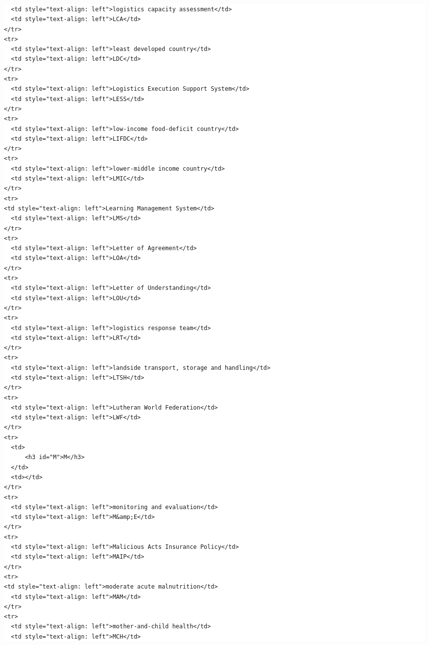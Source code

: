       <td style="text-align: left">logistics capacity assessment</td>
      <td style="text-align: left">LCA</td>
    </tr>
    <tr>
      <td style="text-align: left">least developed country</td>
      <td style="text-align: left">LDC</td>
    </tr>
    <tr>
      <td style="text-align: left">Logistics Execution Support System</td>
      <td style="text-align: left">LESS</td>
    </tr>
    <tr>
      <td style="text-align: left">low-income food-deficit country</td>
      <td style="text-align: left">LIFDC</td>
    </tr>
    <tr>
      <td style="text-align: left">lower-middle income country</td>
      <td style="text-align: left">LMIC</td>
    </tr>
    <tr>
	<td style="text-align: left">Learning Management System</td>
      <td style="text-align: left">LMS</td>
    </tr>
    <tr>
      <td style="text-align: left">Letter of Agreement</td>
      <td style="text-align: left">LOA</td>
    </tr>
    <tr>
      <td style="text-align: left">Letter of Understanding</td>
      <td style="text-align: left">LOU</td>
    </tr>
    <tr>
      <td style="text-align: left">logistics response team</td>
      <td style="text-align: left">LRT</td>
    </tr>
    <tr>
      <td style="text-align: left">landside transport, storage and handling</td>
      <td style="text-align: left">LTSH</td>
    </tr>
    <tr>
      <td style="text-align: left">Lutheran World Federation</td>
      <td style="text-align: left">LWF</td>
    </tr>
    <tr>
      <td>
          <h3 id="M">M</h3>
      </td>
      <td></td>
    </tr>
    <tr>
      <td style="text-align: left">monitoring and evaluation</td>
      <td style="text-align: left">M&amp;E</td>
    </tr>
    <tr>
      <td style="text-align: left">Malicious Acts Insurance Policy</td>
      <td style="text-align: left">MAIP</td>
    </tr>
    <tr>
	<td style="text-align: left">moderate acute malnutrition</td>
      <td style="text-align: left">MAM</td>
    </tr>
    <tr>
      <td style="text-align: left">mother-and-child health</td>
      <td style="text-align: left">MCH</td>